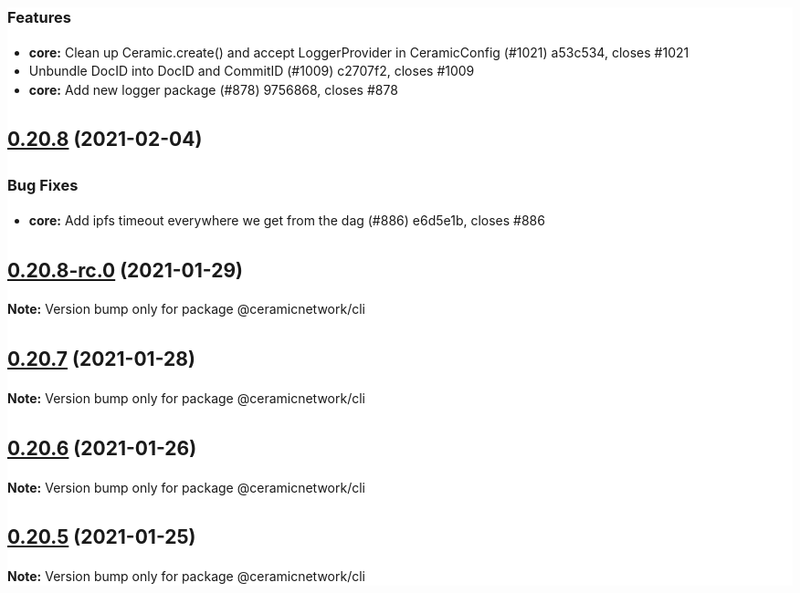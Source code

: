 
### Features

* **core:** Clean up Ceramic.create() and accept LoggerProvider in CeramicConfig (#1021) a53c534, closes #1021
* Unbundle DocID into DocID and CommitID (#1009) c2707f2, closes #1009
* **core:** Add new logger package (#878) 9756868, closes #878





## [0.20.8](/compare/@ceramicnetwork/cli@0.20.8-rc.0...@ceramicnetwork/cli@0.20.8) (2021-02-04)


### Bug Fixes

* **core:** Add ipfs timeout everywhere we get from the dag (#886) e6d5e1b, closes #886





## [0.20.8-rc.0](/compare/@ceramicnetwork/cli@0.20.7...@ceramicnetwork/cli@0.20.8-rc.0) (2021-01-29)

**Note:** Version bump only for package @ceramicnetwork/cli





## [0.20.7](https://github.com/ceramicnetwork/js-ceramic/compare/@ceramicnetwork/cli@0.20.6...@ceramicnetwork/cli@0.20.7) (2021-01-28)

**Note:** Version bump only for package @ceramicnetwork/cli





## [0.20.6](https://github.com/ceramicnetwork/js-ceramic/compare/@ceramicnetwork/cli@0.20.5...@ceramicnetwork/cli@0.20.6) (2021-01-26)

**Note:** Version bump only for package @ceramicnetwork/cli





## [0.20.5](/compare/@ceramicnetwork/cli@0.20.4...@ceramicnetwork/cli@0.20.5) (2021-01-25)

**Note:** Version bump only for package @ceramicnetwork/cli



